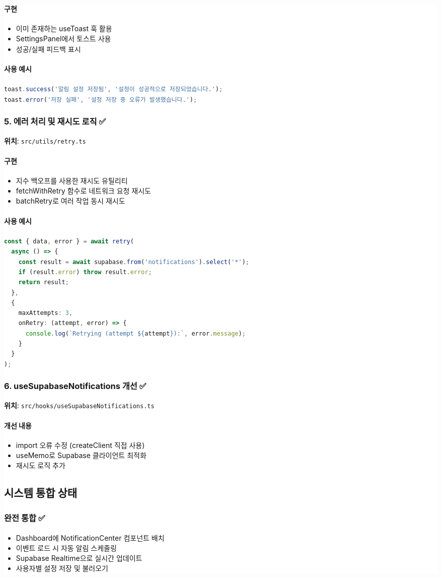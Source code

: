 #### 구현
- 이미 존재하는 useToast 훅 활용
- SettingsPanel에서 토스트 사용
- 성공/실패 피드백 표시

#### 사용 예시
```typescript
toast.success('알림 설정 저장됨', '설정이 성공적으로 저장되었습니다.');
toast.error('저장 실패', '설정 저장 중 오류가 발생했습니다.');
```

### 5. 에러 처리 및 재시도 로직 ✅
**위치**: `src/utils/retry.ts`

#### 구현
- 지수 백오프를 사용한 재시도 유틸리티
- fetchWithRetry 함수로 네트워크 요청 재시도
- batchRetry로 여러 작업 동시 재시도

#### 사용 예시
```typescript
const { data, error } = await retry(
  async () => {
    const result = await supabase.from('notifications').select('*');
    if (result.error) throw result.error;
    return result;
  },
  {
    maxAttempts: 3,
    onRetry: (attempt, error) => {
      console.log(`Retrying (attempt ${attempt}):`, error.message);
    }
  }
);
```

### 6. useSupabaseNotifications 개선 ✅
**위치**: `src/hooks/useSupabaseNotifications.ts`

#### 개선 내용
- import 오류 수정 (createClient 직접 사용)
- useMemo로 Supabase 클라이언트 최적화
- 재시도 로직 추가

## 시스템 통합 상태

### 완전 통합 ✅
- Dashboard에 NotificationCenter 컴포넌트 배치
- 이벤트 로드 시 자동 알림 스케줄링
- Supabase Realtime으로 실시간 업데이트
- 사용자별 설정 저장 및 불러오기
